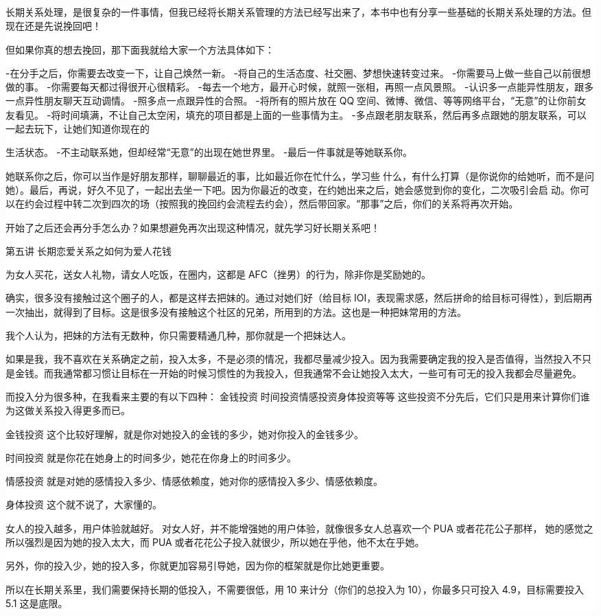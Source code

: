 长期关系处理，是很复杂的一件事情，但我已经将长期关系管理的方法已经写出来了，本书中也有分享一些基础的长期关系处理的方法。但现在还是先说挽回吧！

但如果你真的想去挽回，那下面我就给大家一个方法具体如下：

-在分手之后，你需要去改变一下，让自己焕然一新。
-将自己的生活态度、社交圈、梦想快速转变过来。
-你需要马上做一些自己以前很想做的事。
-你需要每天都过得很开心很精彩。
-每去一个地方，最开心时候，就照一张相，再照一点风景照。
-认识多一点能异性朋友，跟多一点异性朋友聊天互动调情。
-照多点一点跟异性的合照。
-将所有的照片放在 QQ 空间、微博、微信、等等网络平台，“无意”的让你前女友看见。
-将时间填满，不让自己太空闲，填充的项目都是上面的一些事情为主。
-多点跟老朋友联系，然后再多点跟她的朋友联系，可以一起去玩下，让她们知道你现在的
 
生活状态。
-不主动联系她，但却经常“无意”的出现在她世界里。
-最后一件事就是等她联系你。


她联系你之后，你可以当作是好朋友那样，聊聊最近的事，比如最近你在忙什么，学习些 什么，有什么打算（是你说你的给她听，而不是问她）。最后，再说，好久不见了，一起出去坐一下吧。因为你最近的改变，在约她出来之后，她会感觉到你的变化，二次吸引会启 动。你可以在约会过程中转二次到四次的场（按照我的挽回约会流程去约会），然后带回家。“那事”之后，你们的关系将再次开始。

开始了之后还会再分手怎么办？如果想避免再次出现这种情况，就先学习好长期关系吧！
 

第五讲	长期恋爱关系之如何为爱人花钱

为女人买花，送女人礼物，请女人吃饭，在圈内，这都是 AFC（挫男）的行为，除非你是奖励她的。

确实，很多没有接触过这个圈子的人，都是这样去把妹的。通过对她们好（给目标 IOI，表现需求感，然后拼命的给目标可得性），到后期再一次抽出，就得到了目标。这是很多没有接触这个社区的兄弟，所用到的方法。这也是一种把妹常用的方法。

我个人认为，把妹的方法有无数种，你只需要精通几种，那你就是一个把妹达人。

如果是我，我不喜欢在关系确定之前，投入太多，不是必须的情况，我都尽量减少投入。因为我需要确定我的投入是否值得，当然投入不只是金钱。而我通常都习惯让目标在一开始的时候习惯性的为我投入，但我通常不会让她投入太大，一些可有可无的投入我都会尽量避免。

而投入分为很多种，在我看来主要的有以下四种： 金钱投资
时间投资情感投资身体投资等等
这些投资不分先后，它们只是用来计算你们谁为这做关系投入得更多而已。

金钱投资
这个比较好理解，就是你对她投入的金钱的多少，她对你投入的金钱多少。

时间投资
就是你花在她身上的时间多少，她花在你身上的时间多少。

情感投资
就是对她的感情投入多少、情感依赖度，她对你的感情投入多少、情感依赖度。

身体投资
这个就不说了，大家懂的。

女人的投入越多，用户体验就越好。
对女人好，并不能增强她的用户体验，就像很多女人总喜欢一个 PUA 或者花花公子那样， 她的感觉之所以强烈是因为她的投入太大，而 PUA 或者花花公子投入就很少，所以她在乎他，他不太在乎她。

另外，你的投入少，她的投入多，你就更加容易引导她，因为你的框架就是你比她更重要。
 
所以在长期关系里，我们需要保持长期的低投入，不需要很低，用 10 来计分（你们的总投入为 10），你最多只可投入 4.9，目标需要投入 5.1 这是底限。
